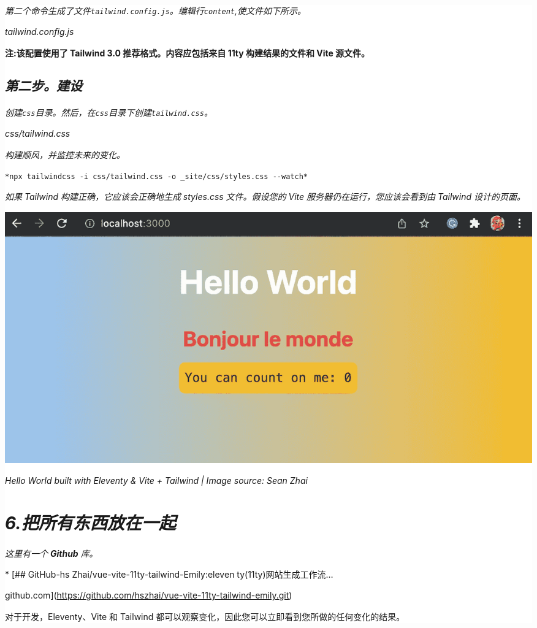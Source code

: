*第二个命令生成了文件`tailwind.config.js`。编辑行`content`,使文件如下所示。*

*tailwind.config.js*

**注:该配置使用了 Tailwind 3.0 推荐格式。内容应包括来自 11ty 构建结果的文件和 Vite 源文件。**

## *第二步。建设*

*创建`css`目录。然后，在`css`目录下创建`tailwind.css`。*

*css/tailwind.css*

*构建顺风，并监控未来的变化。*

```
*npx tailwindcss -i css/tailwind.css -o _site/css/styles.css --watch*
```

*如果 Tailwind 构建正确，它应该会正确地生成 styles.css 文件。假设您的 Vite 服务器仍在运行，您应该会看到由 Tailwind 设计的页面。*

*![](img/3ce055b1366d5c675c26a59c3183738c.png)*

*Hello World built with Eleventy & Vite + Tailwind | Image source: Sean Zhai*

# *6.把所有东西放在一起*

*这里有一个 **Github** 库。*

*[](https://github.com/hszhai/vue-vite-11ty-tailwind-emily.git) [## GitHub-hs Zhai/vue-vite-11ty-tailwind-Emily:eleven ty(11ty)网站生成工作流…

github.com](https://github.com/hszhai/vue-vite-11ty-tailwind-emily.git) 

对于开发，Eleventy、Vite 和 Tailwind 都可以观察变化，因此您可以立即看到您所做的任何变化的结果。
